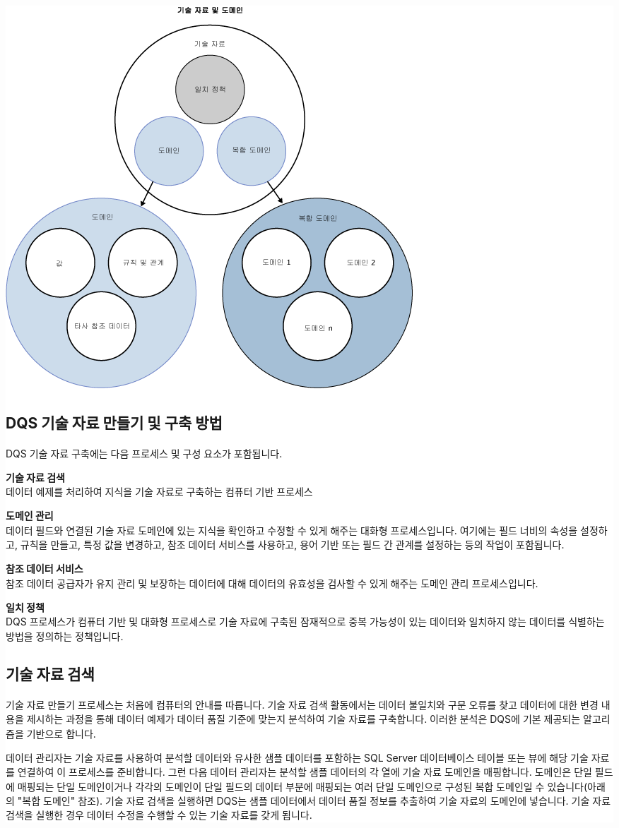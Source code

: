  ![DQS의 기술 자료 및 도메인](../data-quality-services/media/dqs-knowledgebasesanddomains.gif "DQS의 기술 자료 및 도메인")  
  
##  <a name="How"></a> DQS 기술 자료 만들기 및 구축 방법  
 DQS 기술 자료 구축에는 다음 프로세스 및 구성 요소가 포함됩니다.  
  
 **기술 자료 검색**  
 데이터 예제를 처리하여 지식을 기술 자료로 구축하는 컴퓨터 기반 프로세스  
  
 **도메인 관리**  
 데이터 필드와 연결된 기술 자료 도메인에 있는 지식을 확인하고 수정할 수 있게 해주는 대화형 프로세스입니다. 여기에는 필드 너비의 속성을 설정하고, 규칙을 만들고, 특정 값을 변경하고, 참조 데이터 서비스를 사용하고, 용어 기반 또는 필드 간 관계를 설정하는 등의 작업이 포함됩니다.  
  
 **참조 데이터 서비스**  
 참조 데이터 공급자가 유지 관리 및 보장하는 데이터에 대해 데이터의 유효성을 검사할 수 있게 해주는 도메인 관리 프로세스입니다.  
  
 **일치 정책**  
 DQS 프로세스가 컴퓨터 기반 및 대화형 프로세스로 기술 자료에 구축된 잠재적으로 중복 가능성이 있는 데이터와 일치하지 않는 데이터를 식별하는 방법을 정의하는 정책입니다.  
  
##  <a name="Discovery"></a> 기술 자료 검색  
 기술 자료 만들기 프로세스는 처음에 컴퓨터의 안내를 따릅니다. 기술 자료 검색 활동에서는 데이터 불일치와 구문 오류를 찾고 데이터에 대한 변경 내용을 제시하는 과정을 통해 데이터 예제가 데이터 품질 기준에 맞는지 분석하여 기술 자료를 구축합니다. 이러한 분석은 DQS에 기본 제공되는 알고리즘을 기반으로 합니다.  
  
 데이터 관리자는 기술 자료를 사용하여 분석할 데이터와 유사한 샘플 데이터를 포함하는 SQL Server 데이터베이스 테이블 또는 뷰에 해당 기술 자료를 연결하여 이 프로세스를 준비합니다. 그런 다음 데이터 관리자는 분석할 샘플 데이터의 각 열에 기술 자료 도메인을 매핑합니다. 도메인은 단일 필드에 매핑되는 단일 도메인이거나 각각의 도메인이 단일 필드의 데이터 부분에 매핑되는 여러 단일 도메인으로 구성된 복합 도메인일 수 있습니다(아래의 "복합 도메인" 참조). 기술 자료 검색을 실행하면 DQS는 샘플 데이터에서 데이터 품질 정보를 추출하여 기술 자료의 도메인에 넣습니다. 기술 자료 검색을 실행한 경우 데이터 수정을 수행할 수 있는 기술 자료를 갖게 됩니다.  
  